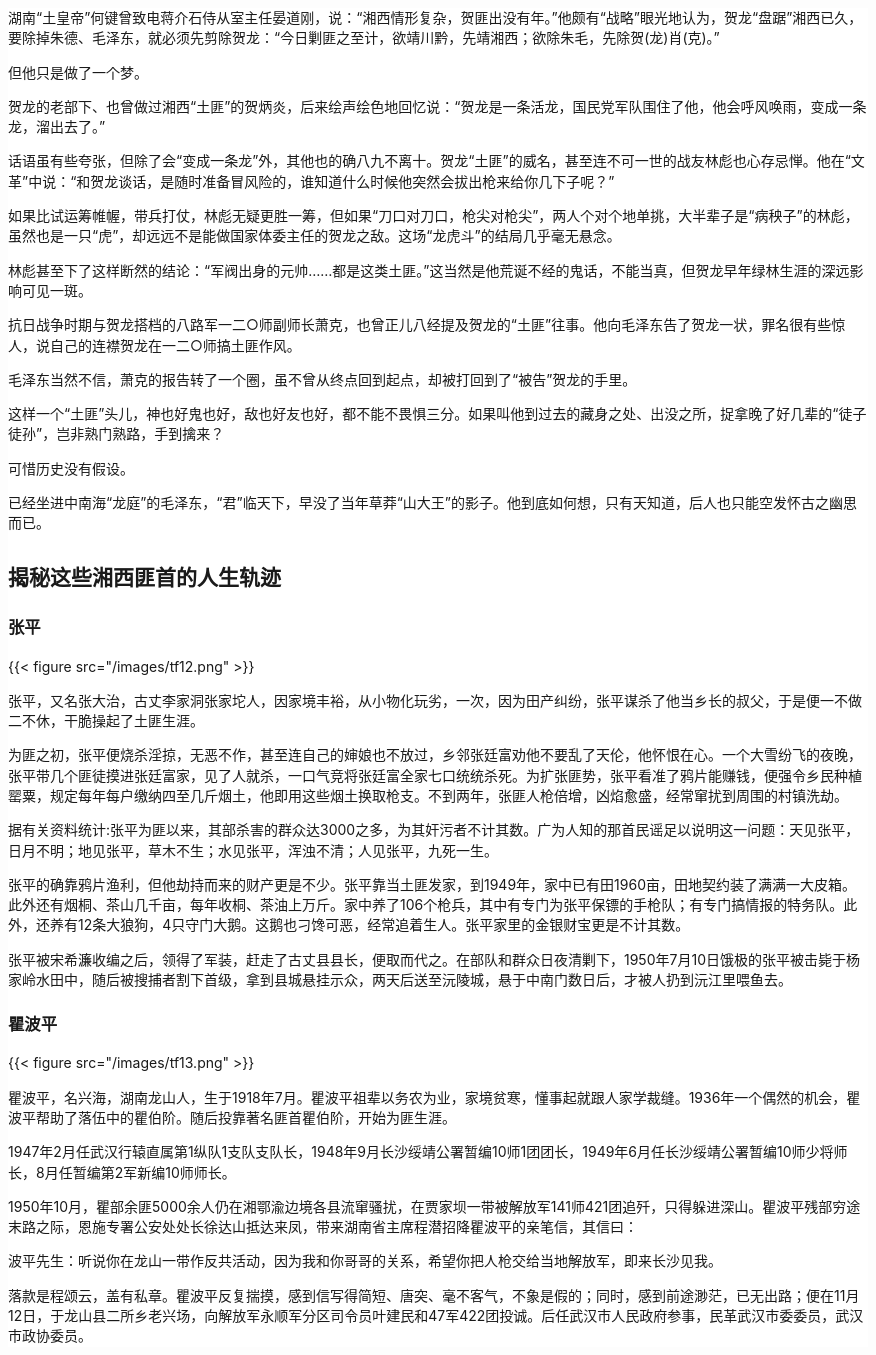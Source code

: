 湖南“土皇帝”何键曾致电蒋介石侍从室主任晏道刚，说：“湘西情形复杂，贺匪出没有年。”他颇有“战略”眼光地认为，贺龙“盘踞”湘西已久，要除掉朱德、毛泽东，就必须先剪除贺龙：“今日剿匪之至计，欲靖川黔，先靖湘西；欲除朱毛，先除贺(龙)肖(克)。”

但他只是做了一个梦。

贺龙的老部下、也曾做过湘西“土匪”的贺炳炎，后来绘声绘色地回忆说：“贺龙是一条活龙，国民党军队围住了他，他会呼风唤雨，变成一条龙，溜出去了。”

话语虽有些夸张，但除了会“变成一条龙”外，其他也的确八九不离十。贺龙“土匪”的威名，甚至连不可一世的战友林彪也心存忌惮。他在“文革”中说：“和贺龙谈话，是随时准备冒风险的，谁知道什么时候他突然会拔出枪来给你几下子呢？”

如果比试运筹帷幄，带兵打仗，林彪无疑更胜一筹，但如果“刀口对刀口，枪尖对枪尖”，两人个对个地单挑，大半辈子是“病秧子”的林彪，虽然也是一只“虎”，却远远不是能做国家体委主任的贺龙之敌。这场“龙虎斗”的结局几乎毫无悬念。

林彪甚至下了这样断然的结论：“军阀出身的元帅……都是这类土匪。”这当然是他荒诞不经的鬼话，不能当真，但贺龙早年绿林生涯的深远影响可见一斑。

抗日战争时期与贺龙搭档的八路军一二○师副师长萧克，也曾正儿八经提及贺龙的“土匪”往事。他向毛泽东告了贺龙一状，罪名很有些惊人，说自己的连襟贺龙在一二○师搞土匪作风。

毛泽东当然不信，萧克的报告转了一个圈，虽不曾从终点回到起点，却被打回到了“被告”贺龙的手里。

这样一个“土匪”头儿，神也好鬼也好，敌也好友也好，都不能不畏惧三分。如果叫他到过去的藏身之处、出没之所，捉拿晚了好几辈的“徒子徒孙”，岂非熟门熟路，手到擒来？

可惜历史没有假设。

已经坐进中南海“龙庭”的毛泽东，“君”临天下，早没了当年草莽“山大王”的影子。他到底如何想，只有天知道，后人也只能空发怀古之幽思而已。

##  揭秘这些湘西匪首的人生轨迹

### 张平

{{< figure src="/images/tf12.png" >}}

张平，又名张大治，古丈李家洞张家坨人，因家境丰裕，从小物化玩劣，一次，因为田产纠纷，张平谋杀了他当乡长的叔父，于是便一不做二不休，干脆操起了土匪生涯。

为匪之初，张平便烧杀淫掠，无恶不作，甚至连自己的婶娘也不放过，乡邻张廷富劝他不要乱了天伦，他怀恨在心。一个大雪纷飞的夜晚，张平带几个匪徒摸进张廷富家，见了人就杀，一口气竞将张廷富全家七口统统杀死。为扩张匪势，张平看准了鸦片能赚钱，便强令乡民种植罂粟，规定每年每户缴纳四至几斤烟土，他即用这些烟土换取枪支。不到两年，张匪人枪倍增，凶焰愈盛，经常窜扰到周围的村镇洗劫。

据有关资料统计:张平为匪以来，其部杀害的群众达3000之多，为其奸污者不计其数。广为人知的那首民谣足以说明这一问题：天见张平，日月不明；地见张平，草木不生；水见张平，浑浊不清；人见张平，九死一生。

张平的确靠鸦片渔利，但他劫持而来的财产更是不少。张平靠当土匪发家，到1949年，家中已有田1960亩，田地契约装了满满一大皮箱。此外还有烟桐、茶山几千亩，每年收桐、茶油上万斤。家中养了106个枪兵，其中有专门为张平保镖的手枪队；有专门搞情报的特务队。此外，还养有12条大狼狗，4只守门大鹅。这鹅也刁馋可恶，经常追着生人。张平家里的金银财宝更是不计其数。

张平被宋希濂收编之后，领得了军装，赶走了古丈县县长，便取而代之。在部队和群众日夜清剿下，1950年7月10日饿极的张平被击毙于杨家岭水田中，随后被搜捕者割下首级，拿到县城悬挂示众，两天后送至沅陵城，悬于中南门数日后，才被人扔到沅江里喂鱼去。

### 瞿波平

{{< figure src="/images/tf13.png" >}}

瞿波平，名兴海，湖南龙山人，生于1918年7月。瞿波平祖辈以务农为业，家境贫寒，懂事起就跟人家学裁缝。1936年一个偶然的机会，瞿波平帮助了落伍中的瞿伯阶。随后投靠著名匪首瞿伯阶，开始为匪生涯。

1947年2月任武汉行辕直属第1纵队1支队支队长，1948年9月长沙绥靖公署暂编10师1团团长，1949年6月任长沙绥靖公署暂编10师少将师长，8月任暂编第2军新编10师师长。

1950年10月，瞿部余匪5000余人仍在湘鄂渝边境各县流窜骚扰，在贾家坝一带被解放军141师421团追歼，只得躲进深山。瞿波平残部穷途末路之际，恩施专署公安处处长徐达山抵达来凤，带来湖南省主席程潜招降瞿波平的亲笔信，其信曰：

波平先生：听说你在龙山一带作反共活动，因为我和你哥哥的关系，希望你把人枪交给当地解放军，即来长沙见我。

落款是程颂云，盖有私章。瞿波平反复揣摸，感到信写得简短、唐突、毫不客气，不象是假的；同时，感到前途渺茫，已无出路；便在11月12日，于龙山县二所乡老兴场，向解放军永顺军分区司令员叶建民和47军422团投诚。后任武汉市人民政府参事，民革武汉市委委员，武汉市政协委员。

